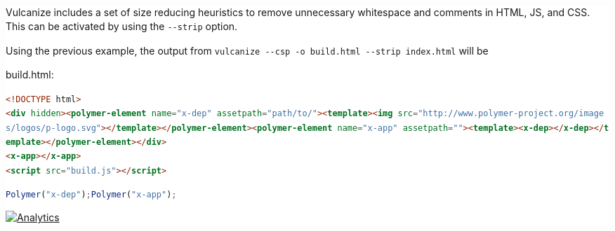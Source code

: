 Vulcanize includes a set of size reducing heuristics to remove unnecessary whitespace and comments in HTML, JS, and CSS.
This can be activated by using the `--strip` option.

Using the previous example, the output from `vulcanize --csp -o build.html --strip index.html` will be

build.html:
```html
<!DOCTYPE html>
<div hidden><polymer-element name="x-dep" assetpath="path/to/"><template><img src="http://www.polymer-project.org/images/logos/p-logo.svg"></template></polymer-element><polymer-element name="x-app" assetpath=""><template><x-dep></x-dep></template></polymer-element></div>
<x-app></x-app>
<script src="build.js"></script>
```

```js
Polymer("x-dep");Polymer("x-app");
```

[![Analytics](https://ga-beacon.appspot.com/UA-39334307-2/Polymer/vulcanize/README)](https://github.com/igrigorik/ga-beacon)
